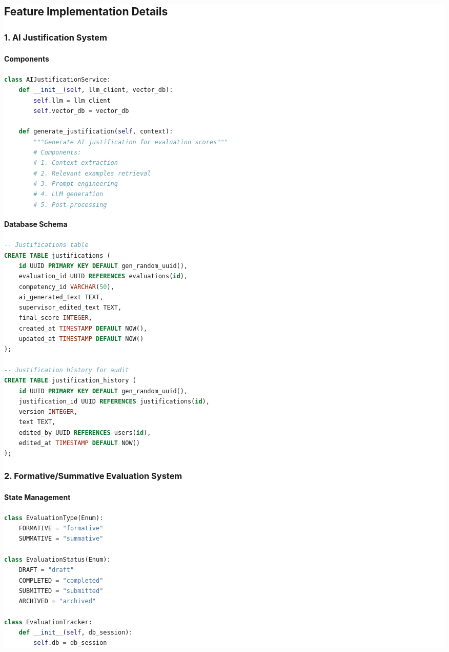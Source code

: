 ## Feature Implementation Details

### 1. AI Justification System

#### Components
```python
class AIJustificationService:
    def __init__(self, llm_client, vector_db):
        self.llm = llm_client
        self.vector_db = vector_db
    
    def generate_justification(self, context):
        """Generate AI justification for evaluation scores"""
        # Components:
        # 1. Context extraction
        # 2. Relevant examples retrieval
        # 3. Prompt engineering
        # 4. LLM generation
        # 5. Post-processing
```

#### Database Schema
```sql
-- Justifications table
CREATE TABLE justifications (
    id UUID PRIMARY KEY DEFAULT gen_random_uuid(),
    evaluation_id UUID REFERENCES evaluations(id),
    competency_id VARCHAR(50),
    ai_generated_text TEXT,
    supervisor_edited_text TEXT,
    final_score INTEGER,
    created_at TIMESTAMP DEFAULT NOW(),
    updated_at TIMESTAMP DEFAULT NOW()
);

-- Justification history for audit
CREATE TABLE justification_history (
    id UUID PRIMARY KEY DEFAULT gen_random_uuid(),
    justification_id UUID REFERENCES justifications(id),
    version INTEGER,
    text TEXT,
    edited_by UUID REFERENCES users(id),
    edited_at TIMESTAMP DEFAULT NOW()
);
```

### 2. Formative/Summative Evaluation System

#### State Management
```python
class EvaluationType(Enum):
    FORMATIVE = "formative"
    SUMMATIVE = "summative"

class EvaluationStatus(Enum):
    DRAFT = "draft"
    COMPLETED = "completed"
    SUBMITTED = "submitted"
    ARCHIVED = "archived"

class EvaluationTracker:
    def __init__(self, db_session):
        self.db = db_session
```